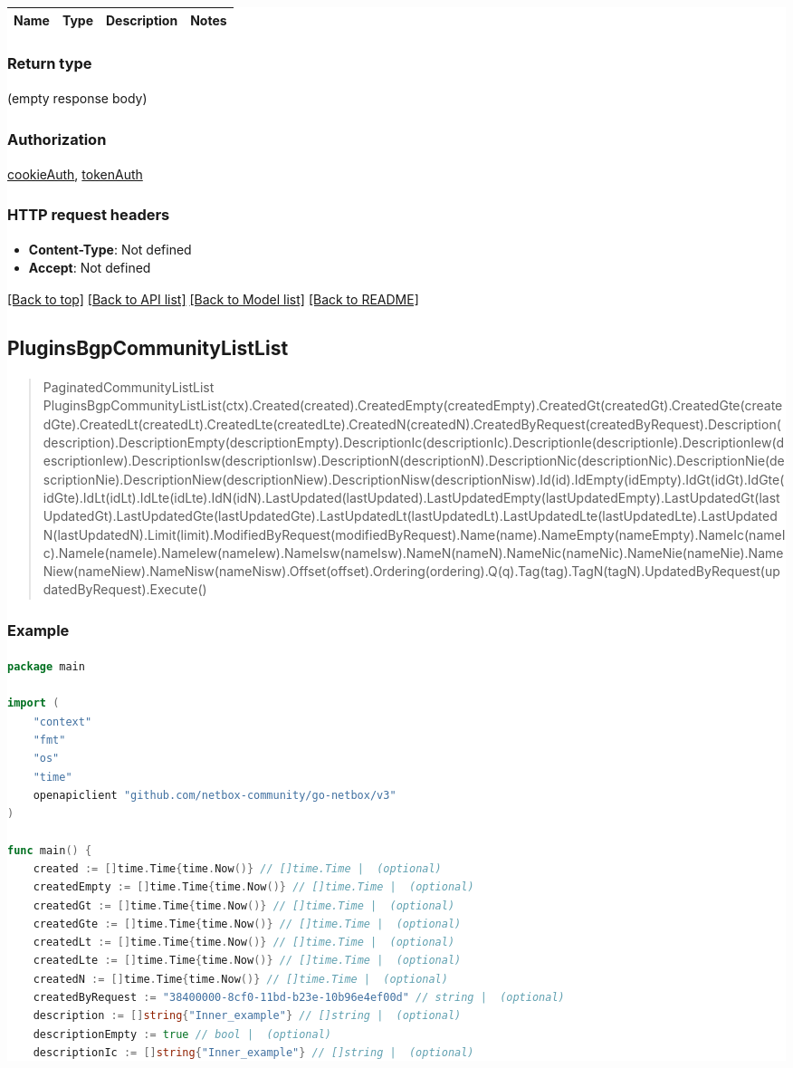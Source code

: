 
Name | Type | Description  | Notes
------------- | ------------- | ------------- | -------------


### Return type

 (empty response body)

### Authorization

[cookieAuth](../README.md#cookieAuth), [tokenAuth](../README.md#tokenAuth)

### HTTP request headers

- **Content-Type**: Not defined
- **Accept**: Not defined

[[Back to top]](#) [[Back to API list]](../README.md#documentation-for-api-endpoints)
[[Back to Model list]](../README.md#documentation-for-models)
[[Back to README]](../README.md)


## PluginsBgpCommunityListList

> PaginatedCommunityListList PluginsBgpCommunityListList(ctx).Created(created).CreatedEmpty(createdEmpty).CreatedGt(createdGt).CreatedGte(createdGte).CreatedLt(createdLt).CreatedLte(createdLte).CreatedN(createdN).CreatedByRequest(createdByRequest).Description(description).DescriptionEmpty(descriptionEmpty).DescriptionIc(descriptionIc).DescriptionIe(descriptionIe).DescriptionIew(descriptionIew).DescriptionIsw(descriptionIsw).DescriptionN(descriptionN).DescriptionNic(descriptionNic).DescriptionNie(descriptionNie).DescriptionNiew(descriptionNiew).DescriptionNisw(descriptionNisw).Id(id).IdEmpty(idEmpty).IdGt(idGt).IdGte(idGte).IdLt(idLt).IdLte(idLte).IdN(idN).LastUpdated(lastUpdated).LastUpdatedEmpty(lastUpdatedEmpty).LastUpdatedGt(lastUpdatedGt).LastUpdatedGte(lastUpdatedGte).LastUpdatedLt(lastUpdatedLt).LastUpdatedLte(lastUpdatedLte).LastUpdatedN(lastUpdatedN).Limit(limit).ModifiedByRequest(modifiedByRequest).Name(name).NameEmpty(nameEmpty).NameIc(nameIc).NameIe(nameIe).NameIew(nameIew).NameIsw(nameIsw).NameN(nameN).NameNic(nameNic).NameNie(nameNie).NameNiew(nameNiew).NameNisw(nameNisw).Offset(offset).Ordering(ordering).Q(q).Tag(tag).TagN(tagN).UpdatedByRequest(updatedByRequest).Execute()





### Example

```go
package main

import (
	"context"
	"fmt"
	"os"
    "time"
	openapiclient "github.com/netbox-community/go-netbox/v3"
)

func main() {
	created := []time.Time{time.Now()} // []time.Time |  (optional)
	createdEmpty := []time.Time{time.Now()} // []time.Time |  (optional)
	createdGt := []time.Time{time.Now()} // []time.Time |  (optional)
	createdGte := []time.Time{time.Now()} // []time.Time |  (optional)
	createdLt := []time.Time{time.Now()} // []time.Time |  (optional)
	createdLte := []time.Time{time.Now()} // []time.Time |  (optional)
	createdN := []time.Time{time.Now()} // []time.Time |  (optional)
	createdByRequest := "38400000-8cf0-11bd-b23e-10b96e4ef00d" // string |  (optional)
	description := []string{"Inner_example"} // []string |  (optional)
	descriptionEmpty := true // bool |  (optional)
	descriptionIc := []string{"Inner_example"} // []string |  (optional)
```